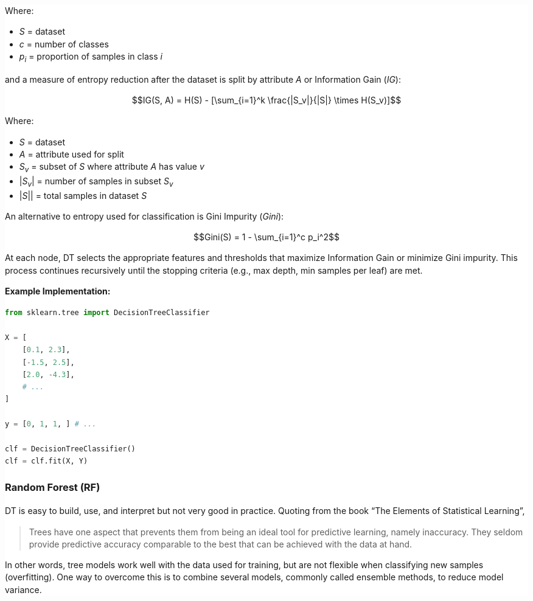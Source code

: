 Where:

- $S$ = dataset
- $c$ = number of classes
- $p_i$ = proportion of samples in class $i$

and a measure of entropy reduction after the dataset is split by attribute $A$ or Information Gain $(IG)$:

$$IG(S, A) = H(S) - [\sum_{i=1}^k \frac{|S_v|}{|S|} \times H(S_v)]$$

Where:

- $S$ = dataset
- $A$ = attribute used for split
- $S_v$ = subset of $S$ where attribute $A$ has value $v$
- $|S_v|$ = number of samples in subset $S_v$
- $|S||$ = total samples in dataset $S$

An alternative to entropy used for classification is Gini Impurity $(Gini)$:

$$Gini(S) = 1 - \sum_{i=1}^c p_i^2$$

At each node, DT selects the appropriate features and thresholds that maximize Information Gain or minimize Gini impurity. This process continues recursively until the stopping criteria (e.g., max depth, min samples per leaf) are met.

**Example Implementation:**

```python
from sklearn.tree import DecisionTreeClassifier

X = [
    [0.1, 2.3],
    [-1.5, 2.5],
    [2.0, -4.3],
    # ...
]

y = [0, 1, 1, ] # ...

clf = DecisionTreeClassifier()
clf = clf.fit(X, Y)
```

### Random Forest (RF)

DT is easy to build, use, and interpret but not very good in practice. Quoting from the book “The Elements of Statistical Learning”,

> Trees have one aspect that prevents them from being an ideal tool for predictive learning, namely inaccuracy. They seldom provide predictive accuracy comparable to the best that can be achieved with the data at hand.

In other words, tree models work well with the data used for training, but are not flexible when classifying new samples (overfitting). One way to overcome this is to combine several models, commonly called ensemble methods, to reduce model variance.
